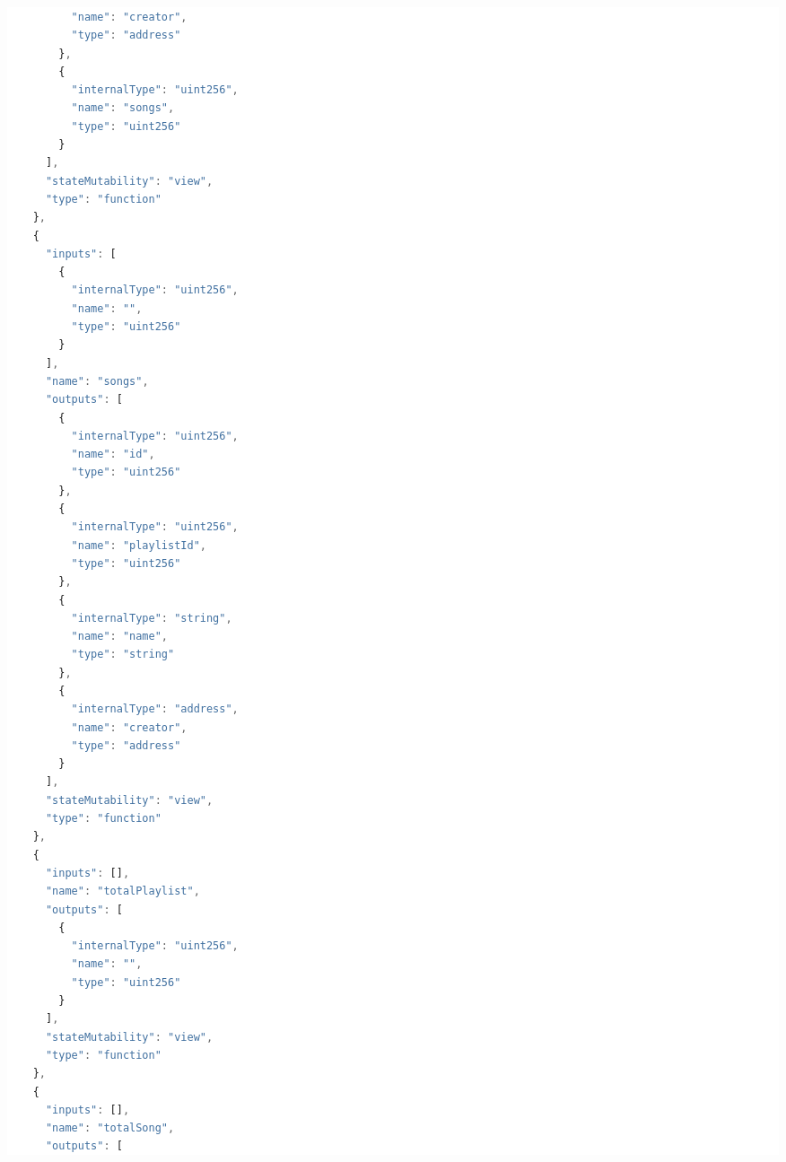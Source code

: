 ```javascript
          "name": "creator",
          "type": "address"
        },
        {
          "internalType": "uint256",
          "name": "songs",
          "type": "uint256"
        }
      ],
      "stateMutability": "view",
      "type": "function"
    },
    {
      "inputs": [
        {
          "internalType": "uint256",
          "name": "",
          "type": "uint256"
        }
      ],
      "name": "songs",
      "outputs": [
        {
          "internalType": "uint256",
          "name": "id",
          "type": "uint256"
        },
        {
          "internalType": "uint256",
          "name": "playlistId",
          "type": "uint256"
        },
        {
          "internalType": "string",
          "name": "name",
          "type": "string"
        },
        {
          "internalType": "address",
          "name": "creator",
          "type": "address"
        }
      ],
      "stateMutability": "view",
      "type": "function"
    },
    {
      "inputs": [],
      "name": "totalPlaylist",
      "outputs": [
        {
          "internalType": "uint256",
          "name": "",
          "type": "uint256"
        }
      ],
      "stateMutability": "view",
      "type": "function"
    },
    {
      "inputs": [],
      "name": "totalSong",
      "outputs": [
```
